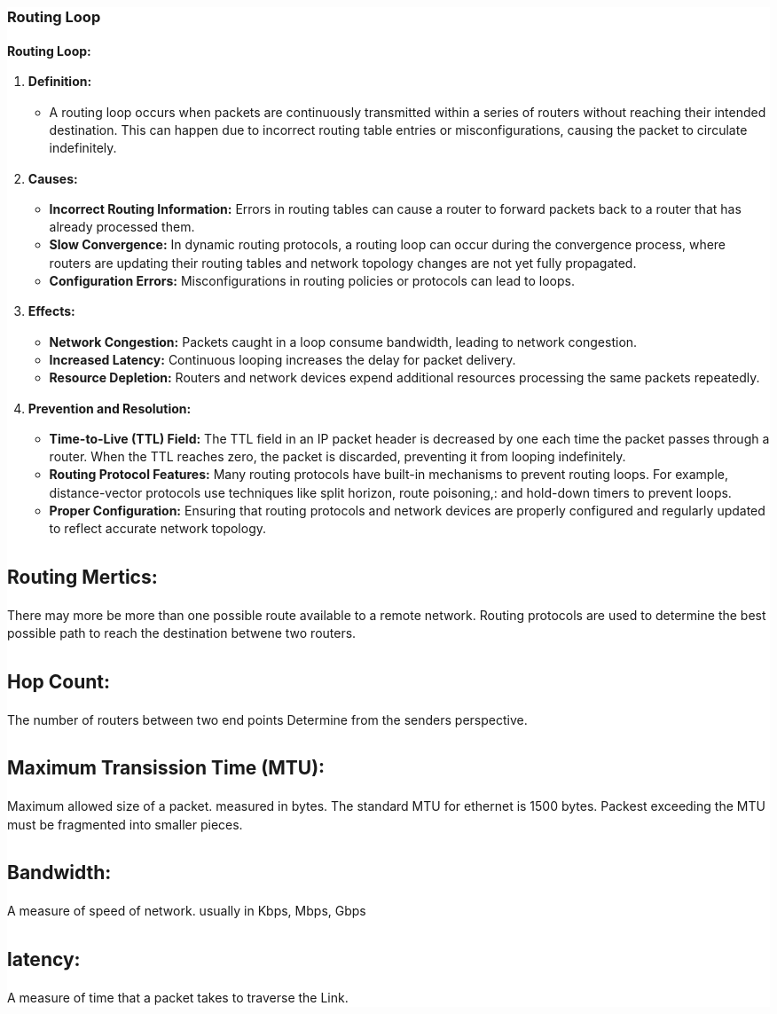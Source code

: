### Routing Loop

**Routing Loop:**

1. **Definition:**
   - A routing loop occurs when packets are continuously transmitted within a series of routers without reaching their intended destination. This can happen due to incorrect routing table entries or misconfigurations, causing the packet to circulate indefinitely.

2. **Causes:**
   - **Incorrect Routing Information:** Errors in routing tables can cause a router to forward packets back to a router that has already processed them.
   - **Slow Convergence:** In dynamic routing protocols, a routing loop can occur during the convergence process, where routers are updating their routing tables and network topology changes are not yet fully propagated.
   - **Configuration Errors:** Misconfigurations in routing policies or protocols can lead to loops.

3. **Effects:**
   - **Network Congestion:** Packets caught in a loop consume bandwidth, leading to network congestion.
   - **Increased Latency:** Continuous looping increases the delay for packet delivery.
   - **Resource Depletion:** Routers and network devices expend additional resources processing the same packets repeatedly.

4. **Prevention and Resolution:**
   - **Time-to-Live (TTL) Field:** The TTL field in an IP packet header is decreased by one each time the packet passes through a router. When the TTL reaches zero, the packet is discarded, preventing it from looping indefinitely.
   - **Routing Protocol Features:** Many routing protocols have built-in mechanisms to prevent routing loops. For example, distance-vector protocols use techniques like split horizon, route poisoning,: and hold-down timers to prevent loops.
   - **Proper Configuration:** Ensuring that routing protocols and network devices are properly configured and regularly updated to reflect accurate network topology.

## Routing Mertics:
There may more be more than one possible route available to a remote network. Routing protocols are used to determine the best possible path to reach the destination betwene two routers.

## Hop Count:
The number of routers between two end points
Determine from the senders perspective.

## Maximum Transission Time (MTU):
Maximum allowed size of a packet. measured in bytes. The standard MTU for ethernet is 1500 bytes.
Packest exceeding the MTU must be fragmented into smaller pieces.

## Bandwidth:
A measure of speed of network. usually in Kbps, Mbps, Gbps

## latency:
A measure of time that a packet takes to traverse the Link.
